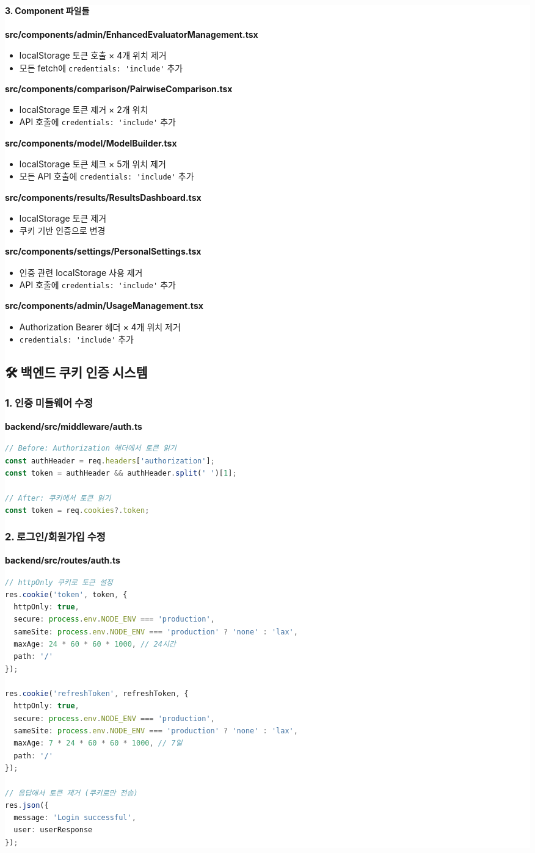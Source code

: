 #### 3. Component 파일들
**src/components/admin/EnhancedEvaluatorManagement.tsx**
- localStorage 토큰 호출 × 4개 위치 제거
- 모든 fetch에 `credentials: 'include'` 추가

**src/components/comparison/PairwiseComparison.tsx**
- localStorage 토큰 제거 × 2개 위치
- API 호출에 `credentials: 'include'` 추가

**src/components/model/ModelBuilder.tsx**
- localStorage 토큰 체크 × 5개 위치 제거
- 모든 API 호출에 `credentials: 'include'` 추가

**src/components/results/ResultsDashboard.tsx**
- localStorage 토큰 제거
- 쿠키 기반 인증으로 변경

**src/components/settings/PersonalSettings.tsx**
- 인증 관련 localStorage 사용 제거
- API 호출에 `credentials: 'include'` 추가

**src/components/admin/UsageManagement.tsx**
- Authorization Bearer 헤더 × 4개 위치 제거
- `credentials: 'include'` 추가

## 🛠️ 백엔드 쿠키 인증 시스템

### 1. 인증 미들웨어 수정
**backend/src/middleware/auth.ts**
```typescript
// Before: Authorization 헤더에서 토큰 읽기
const authHeader = req.headers['authorization'];
const token = authHeader && authHeader.split(' ')[1];

// After: 쿠키에서 토큰 읽기
const token = req.cookies?.token;
```

### 2. 로그인/회원가입 수정
**backend/src/routes/auth.ts**
```typescript
// httpOnly 쿠키로 토큰 설정
res.cookie('token', token, {
  httpOnly: true,
  secure: process.env.NODE_ENV === 'production',
  sameSite: process.env.NODE_ENV === 'production' ? 'none' : 'lax',
  maxAge: 24 * 60 * 60 * 1000, // 24시간
  path: '/'
});

res.cookie('refreshToken', refreshToken, {
  httpOnly: true,
  secure: process.env.NODE_ENV === 'production', 
  sameSite: process.env.NODE_ENV === 'production' ? 'none' : 'lax',
  maxAge: 7 * 24 * 60 * 60 * 1000, // 7일
  path: '/'
});

// 응답에서 토큰 제거 (쿠키로만 전송)
res.json({
  message: 'Login successful',
  user: userResponse
});
```
